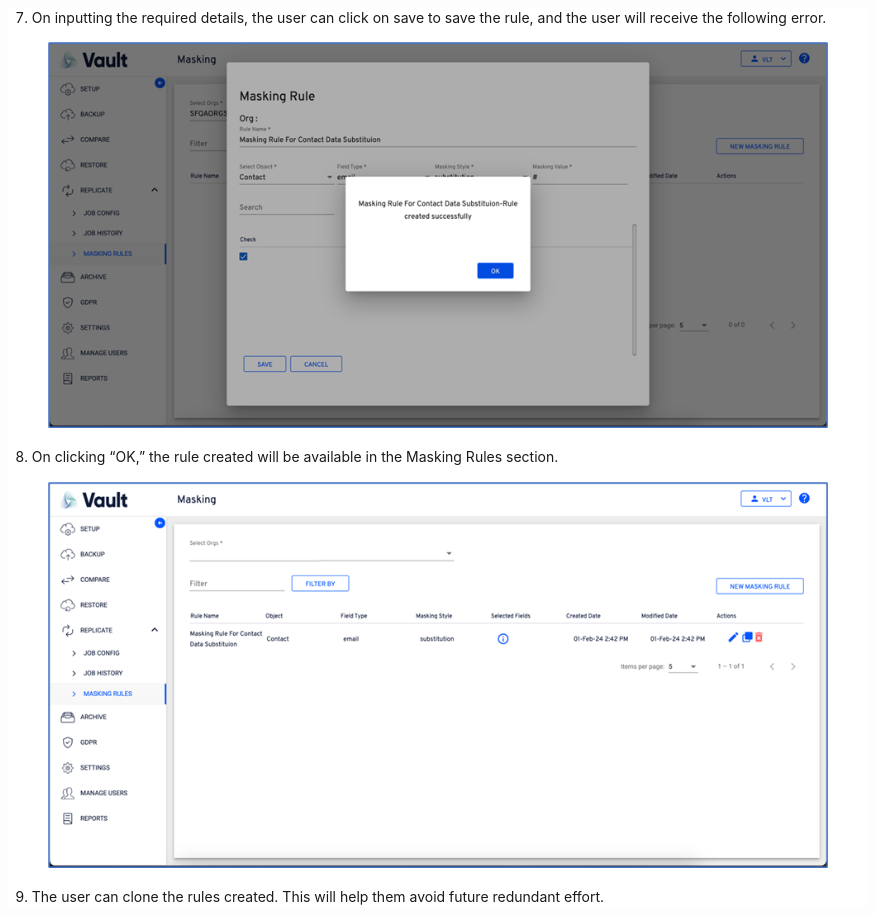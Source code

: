 7. On inputting the required details, the user can click on save to save the rule, and the user will receive the following error.

<figure><img src="../../../../.gitbook/assets/image (124).png" alt=""><figcaption></figcaption></figure>

8. On clicking “OK,” the rule created will be available in the Masking Rules section.

<figure><img src="../../../../.gitbook/assets/image (125).png" alt=""><figcaption></figcaption></figure>

9. The user can clone the rules created. This will help them avoid future redundant effort.
